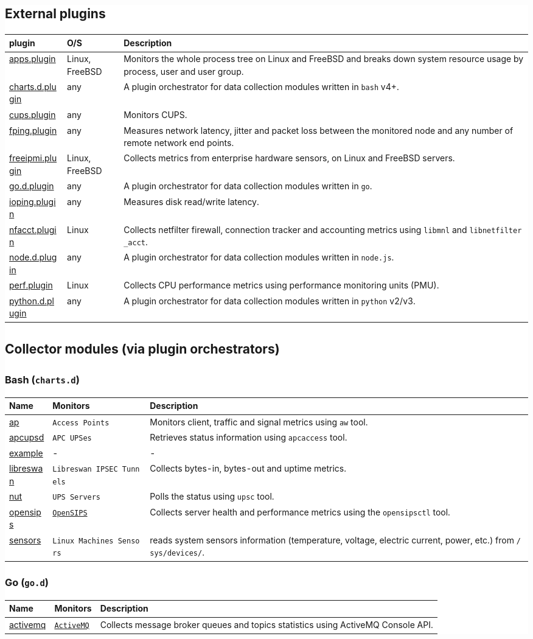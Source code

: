 ## External plugins

| plugin                                                | O/S            | Description                                                                                                                 |
| :-----------------------------------------------------| :------------- | :-------------------------------------------------------------------------------------------------------------------------- |
| [apps.plugin](/docs/collectors/apps.plugin.md)                  | Linux, FreeBSD | Monitors the whole process tree on Linux and FreeBSD and breaks down system resource usage by process, user and user group. |
| [charts.d.plugin](/docs/collectors/charts.d.plugin.md)          | any            | A plugin orchestrator for data collection modules written in `bash` v4+.                                                    |
| [cups.plugin](/docs/collectors/cups.plugin.md)                  | any            | Monitors CUPS.                                                                                                              |
| [fping.plugin](/docs/collectors/fping.plugin.md)                | any            | Measures network latency, jitter and packet loss between the monitored node and any number of remote network end points.    |
| [freeipmi.plugin](/docs/collectors/freeipmi.plugin.md)          | Linux, FreeBSD | Collects metrics from enterprise hardware sensors, on Linux and FreeBSD servers.                                            |
| [go.d.plugin](https://github.com/netdata/go.d.plugin) | any            | A plugin orchestrator for data collection modules written in `go`.                                                          |
| [ioping.plugin](/docs/collectors/ioping.plugin.md)              | any            | Measures disk read/write latency.                                                                                           |
| [nfacct.plugin](/docs/collectors/nfacct.plugin.md)              | Linux          | Collects netfilter firewall, connection tracker and accounting metrics using `libmnl` and `libnetfilter_acct`.              |
| [node.d.plugin](/docs/collectors/node.d.plugin.md)              | any            | A plugin orchestrator for data collection modules written in `node.js`.                                                     |
| [perf.plugin](/docs/collectors/perf.plugin.md)                  | Linux          | Collects CPU performance metrics using performance monitoring units (PMU).                                                  |
| [python.d.plugin](/docs/collectors/python.d.plugin.md)          | any            | A plugin orchestrator for data collection modules written in `python` v2/v3.                                                |

## Collector modules (via plugin orchestrators)

### Bash (`charts.d`)

| Name                                             | Monitors                                | Description                                                                                                  |
| :----------------------------------------------- | :-------------------------------------- | :----------------------------------------------------------------------------------------------------------- |
| [ap](/docs/collectors/charts.d.plugin/ap.md)               | `Access Points`                         | Monitors client, traffic and signal metrics using `aw` tool.                                                 |
| [apcupsd](/docs/collectors/charts.d.plugin/apcupsd.md)     | `APC UPSes`                             | Retrieves status information using `apcaccess` tool.                                                         |
| [example](/docs/collectors/charts.d.plugin/example.md)     | -                                       | -                                                                                                            |
| [libreswan](/docs/collectors/charts.d.plugin/libreswan.md) | `Libreswan IPSEC Tunnels`               | Collects bytes-in, bytes-out and uptime metrics.                                                             |
| [nut](/docs/collectors/charts.d.plugin/nut.md)             | `UPS Servers`                           | Polls the status using `upsc` tool.                                                                          |
| [opensips](/docs/collectors/charts.d.plugin/opensips.md)   | [`OpenSIPS`](https://www.opensips.org/) | Collects server health and performance metrics using the `opensipsctl` tool.                                 |
| [sensors](/docs/collectors/charts.d.plugin/sensors.md)     | `Linux Machines Sensors`                | reads system sensors information (temperature, voltage, electric current, power, etc.) from `/sys/devices/`. |

### Go (`go.d`)

| Name                                                         | Monitors                                                                                                                                               | Description                                                                                                                                             |
| :----------------------------------------------------------- | :----------------------------------------------------------------------------------------------------------------------------------------------------- | :-------------------------------------------------------------------------------------------------------------------------------------------------------|
| [activemq](https://github.com/netdata/go.d.plugin/tree/master/modules/activemq)           | [`ActiveMQ`](https://activemq.apache.org/)                                                                                                             | Collects message broker queues and topics statistics using ActiveMQ Console API.                                                                        |